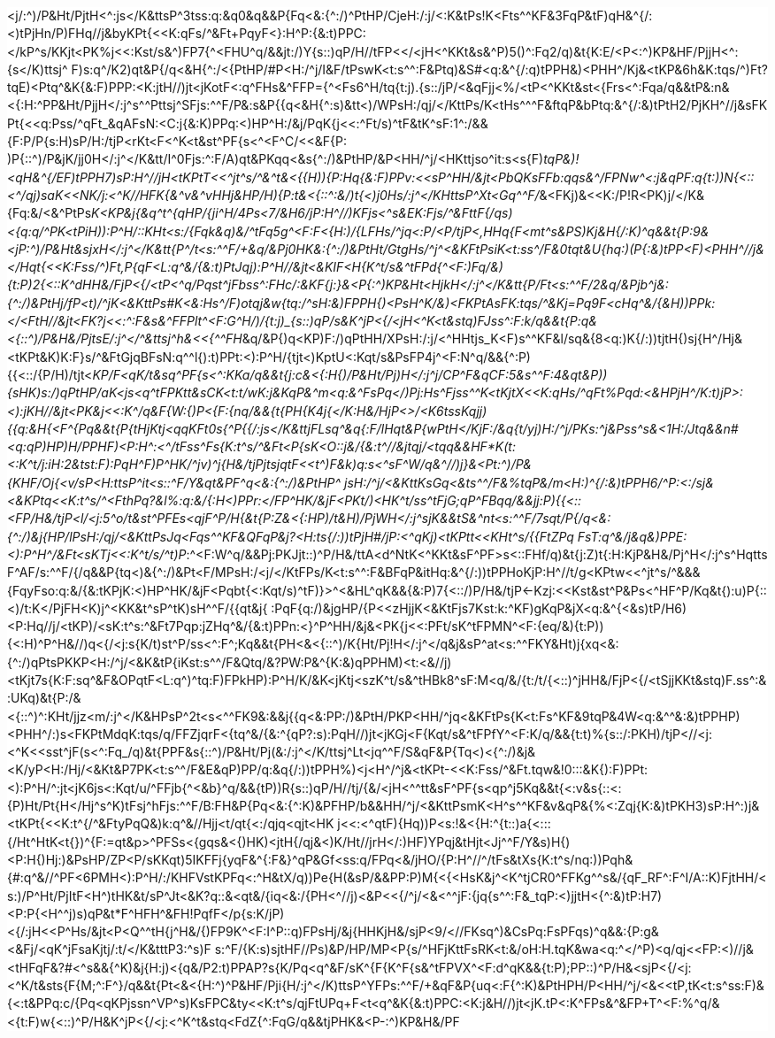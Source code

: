 <j/:^)/P&Ht/PjtH<^:js</K&ttsP^3tss:q:&q0&q&&P{Fq<&:{^:/)^PtHP/CjeH:/:j/<:K&tPs!K<Fts^^KF&3FqP&tF)qH&^{/:<)tPjHn/P)FHq//j&byKPt{<<K:qFs/^&Ft+PqyF<}:H^P:{&:t)PPC:</kP^s/KKjt<PK%j<<:Kst/s&^)FP7{^<FHU^q/&&jt:/)Y{s::)qP/H//tFP<</<jH<^KKt&s&^P)5()^:Fq2/q)&t{K:E/<P<:^)KP&HF/PjjH<^:{s</K)ttsj^ F)s:q^/K2)qt&P{/q<&H{^:/<{PtHP/#P<H:/^j/I&F/tPswK<t:s^^:F&Ptq)&S#<q:&^{/:q)tPPH&)<PHH^/Kj&<tKP&6h&K:tqs/^)Ft?tqE)<Ptq^&K{&:F)PPP:<K:jtH//)jt<jKotF<:q^FHs&^FFP={^<Fs6^H/tq{t:j).{s::/jP/<&qFjj<%/<tP<^KKt&st<{Frs<^:Fqa/q&&tP&:n&<{:H:^PP&Ht/PjjH</:j^s^^Pttsj^SFjs:^^F/P&:s&P{{q<&H{^:s)&tt<)/WPsH:/qj/</KttPs/K<tHs^^^F&ftqP&bPtq:&^{/:&)tPtH2/PjKH^//j&sFKPt{<<q:Pss/^qFt_&qAFsN:<C:j{&:K)PPq:<)HP^H:/&j/PqK{j<<:^Ft/s)^tF&tK^sF:1^:/&&{F:P/P{s:H)sP/H:/tjP<rKt<F<^K<t&st^PF{s<^<F^C/<<&F{P: )P{::^)/P&jK/jj0H</:j^</K&tt/I^0Fjs:^:F/A)qt&PKqq<&s{^:/)&PtHP/&P<HH/^j/<HKttjso^it:s<s{F)*tqP&)!<qH&^{/EF)tPPH7)sP:H^//jH<tKPtT<<^jt^s/^&^t&<{{H)){P:Hq{&:F)PPv:<<sP^HH/&jt<PbQKsFFb:qqs&^/FPNw^<:j&qPF:q{t:))N{<::<^/qj)saK<<NK/j:<^K//HFK{&^v&^vHHj&HP/H){P:t&<{::^:&/)t{<)j0Hs/:j^</KHttsP^Xt<Gq^^F/*&<FKj)&<<K:/P!R<PK)j/</K&{Fq:&/<&^PtPs*K<KP&j{&q^t^{qHP/{ji^H/4Ps<7/&H6/jP:H^//)KFjs<^s&EK:Fjs/^&FttF{/qs)<{q:q/^PK<tPiH)):P^H/::KHt<s:/{Fqk&q)&/^tFq5g^<F:F<{H:)/{LFHs/^jq<:P/<P/tjP<,HHq{F<mt^s&PS)Kj&H{/:K)^q&&t{P:9&<jP:^)/P&Ht&sjxH</:j^</K&tt{P^/t<s:^^F/+&q/&Pj0HK&:{^:/)&PtHt/GtgHs/^j^<&KFtPsiK<t:ss^/F&0tqt&U{hq:)(P{:&)tPP<F)<PHH^//j&</Hqt{<<K:Fss/^)Ft,P{qF<L:q^&/{&:t)PtJqj):P^H//&jt<&KIF<H{K^t/s&^tFPd{^<F:)Fq/&){t:P)2{<::K^dHH&/FjP<{/<tP<^q/Pqst^jFbss^:FHc/:&KF{j:}&<P{:^)KP&Ht<HjkH</:j^</K&tt{P/Ft<s:^^F/2&q/&Pjb^j&:{^:/)&PtHj/fP<t)/^jK<&KttPs#K<&:Hs^/F)otqj&w{tq:/^sH:&)FPPH{)<PsH^K/&)<FKPtAsFK:tqs/^&Kj=Pq9F<cHq^&/{&H))PPk:</<FtH//&jt<FK?j<<:^:F&s&^FFPlt^<F:G^H/)/{t:j)_{s::)qP/s&K^jP<{/<jH<^K<t&stq)FJss^:F:k/q&&t{P:q&<{::^)/P&H&/PjtsE/:j^</^&ttsj^h&<<{^^FH*&q/&P{)q<KP)F:/)qPtHH/XPsH:/:j/<^HHtjs_K<F)s^^KF&l/sq&{8<q:)K{/:))tjtH{)sj{H^/Hj&<tKPt&K)K:F}s/^&FtGjqBFsN:q^^l{):t)PPt:<):P^H/{tjt<)KptU<:Kqt/s&PsFP4j^<F:N^q/&&{^:P){{<::/{P/H)/tjt<_KP/F<qK/t&sq^PF{s<^:KKa/q&&t{j:c&<{:H{)/P&Ht/Pj)H</:j^j/CP^F&qCF:5&s^^F:4&qt&P)){sHK)s:/)qPtHP/aK<js<q^tFPKtt&sCK<t:t/wK:j&KqP&^m<q:&^FsPq</)Pj:Hs^Fjss^^K<tKjtX<<K:qHs/^qFt%Pqd:<&HPjH^/K:t)jP>:<):jKH//&jt<PK&j<<:K^/q&F{W:{)P<{F:{nq/&&{t{PH{K4j{</K:H&/HjP<>/<K6tssKqjj){{q:&H{<F^{Pq&&t{P{tHjKtj<qqKFt0s{^P{{/:js</K&ttjFLsq^&q{:F/lHqt&P{wPtH</KjF:/&q{t/yj)H:/^j/PKs:^j&Pss^s&<1H:/Jtq&&n#<q:qP)HP)H/PPHF)<P:H^:<^/tFss^Fs{K:t^s/^&Ft<P{sK<O::j&/{&:t^//&jtqj/<tqq&&HF*K(t:<:K^t/j:iH:2&tst:F):PqH^F)P^HK/^jv)^j{H&/tjPjtsjqtF<<t^)F&k)q:s<^sF^W/q&^//)j}&<Pt:^)/P&{KHF/Oj{<v/sP<H:ttsP^it<s::^F/Y&qt&PF^q<&:{^:/)&PtHP^ jsH:/^j/<&KttKsGq<&ts^^/F&%tqP&/m<H:)^{/:&)tPPH6/^P:<:/sj&<&KPtq<<K:t^s/^<FthPq?&l%:q:&/{:H<)PPr:</FP^HK/&jF<PKt/)<HK^t/ss^tFjG;qP^FBqq/&&jj:P){{<::<FP/H&/tjP<l/<j:5^o/t&st^PFEs<qjF^P/H{&t{P:Z&<{:HP)/t&H)/PjWH</:j^sjK&&tS&^nt<s:^^F/7sqt/P{/q<&:{^:/)&j{HP/lPsH:/qj/<&KttPsJq<Fqs^^KF&QFqP&j?<H:ts{/:))tPjH#/jP:<^qKj)<tKPtt<<KHt^s/{{FtZPq FsT:q^&/j&q&)PPE:<):P^H^/&Ft<sKTj<<:K^t/s/^t)P_:^<F:W^q/&&Pj:PKJjt::)^P/H&/ttA<d^NtK<^KKt&sF^PF>s<::FHf/q)&t{j:Z)t{:H:KjP&H&/Pj^H</:j^s^HqttsF^AF/s:^^F/{/q&&P{tq<)&{^:/)&Pt<F/MPsH:/<j/</KtFPs/K<t:s^^:F&BFqP&itHq:&^{/:))tPPHoKjP:H^//t/g<KPtw<<^jt^s/^&&&{FqyFso:q:&/{&:tKPjK:<)HP^HK/&jF<Pqbt{<:Kqt/s)^tF)}>^<&HL^qK&&{&:P)7{<::/)P/H&/tjP<-Kzj:<<Kst&st^P&Ps<^HF^P/Kq&t{):u)P{::<)/t:K</PjFH<K)j^<KK&t^sP^tK)sH^^F/{{qt&j{ :PqF{q:/)&jgHP/{P<<zHjjK<&KtFjs7Kst:k:^KF)gKqP&jX<q:&^{<&s)tP/H6)<P:Hq//j/<tKP)/<sK:t^s:^&Ft7Pqp:jZHq^&/{&:t)PPn:<}^P^HH/&j&<PK{j<<:PFt/sK^tFPMN^<F:{eq/&){t:P)){<:H)^P^H&//)q<{/<j:s{K/t)st^P/ss<^:F^;Kq&&t{PH<&<{::^)/K{Ht/Pj!H</:j^</q&j&sP^at<s:^^FKY&Ht)j{xq<&:{^:/)qPtsPKKP<H:/^j/<&K&tP{iKst:s^^/F&Qtq/&?PW:P&^{K:&)qPPHM)<t:<&//j)<tKjt7s{K:F:sq^&F&OPqtF<L:q^)^tq:F)FPkHP):P^H/K/&K<jKtj<szK^t/s&^tHBk8^sF:M<q/&/{t:/t/{<::)^jHH&/FjP<{/<tSjjKKt&stq)F.ss^:&:UKq)&t{P:/&<{::^)^:KHt/jjz<m/:j^</K&HPsP^2t<s<^^FK9&:&&j{{q<&:PP:/)&PtH/PKP<HH/^jq<&KFtPs{K<t:Fs^KF&9tqP&4W<q:&^^&:&)tPPHP)<PHH^/:)s<FKPtMdqK:tqs/q/FFZjqrF<{tq^&/{&:^{qP?:s):PqH//)jt<jKGj<F{Kqt/s&^tFPfY^<F:K/q/&&{t:t)%{s::/:PKH)/tjP<//<j:<^K<<sst^jF(s<^:Fq_/q)&t{PPF&s{::^)/P&Ht/Pj(&:/:j^</K/ttsj^Lt<jq^^F/S&qF&P{Tq<)<{^:/)&j&<K/yP<H:/Hj/<&Kt&P7PK<t:s^^/F&E&qP)PP/q:&q{/:))tPPH%)<j<H^/^j&<tKPt-<<K:Fss/^&Ft.tqw&!0:::&K{):F)PPt:<):P^H/^:jt<jK6js<:Kqt/u/^FFjb{^<&b}^q/&&{tP))R{s::)qP/H//tj/{&/<jH<^^tt&sF^PF{s<qp^j5Kq&&t{<:v&s{::<:{P)Ht/Pt{H</Hj^s^K)tFsj^hFjs:^^F/B:FH&P{Pq<&:{^:K)&PFHP/b&&HH/^j/<&KttPsmK<H^s^^KF&v&qP&{%<:Zqj{K:&)tPKH3)sP:H^:)j&<tKPt{<<K:t^{/^&FtyPqQ&)k:q^&//Hjj<t/qt{<:/qjq<qjt<HK j<<:<^qtF){Hq))P<s:!&<{H:^{t::)a{<:::{/Ht^HtK<t{})^{F:=qt&p>^PFSs<{gqs&<{)HK)<jtH{/qj&<)K/Ht//jrH</:)HF)YPqj&tHjt<Jj^^F/Y&s)H{)<P:H{)Hj:)&PsHP/ZP<P/sKKqt)5IKFFj{yqF&^{:F&}^qP&Gf<ss:q/FPq<&/jHO/{P:H^//^/tFs&tXs{K:t^s/nq:))Pqh&{#:q^&//^PF<6PMH<):P^H/:/KHFVstKPFq<:^H&tX/q))Pe{H(&sP/&&PP:P)M{<{<HsK&j^<K^tjCR0^FFKg^^s&/{qF_RF^:F^I/A::K)FjtHH/<s:)/P^Ht/PjItF<H^)tHK&t/sP^Jt<&K?q::&<qt&/{iq<&:/{PH<^//j)<&P<<{/^j/<&<^^jF:{jq{s^^:F&_tqP:<)jjtH<{^:&)tP:H7)<P:P{<H^^j)s)qP&t*F^HFH^&FH!PqfF</p{s:K/jP)<{/:jH<<P^Hs/&jt<P<Q^^tH{j^H&/{)FP9K^<F:I^P::q)FPsHj/&j{HHKjH&/sjP<9/<//FKsq^)&CsPq:FsPFqs)^q&&:{P:g&<&Fj/<qK^jFsaKjtj/:t/</K&tttP3:^s)F s:^F/{K:s)sjtHF//Ps)&P/HP/MP<P{s/^HFjKttFsRK<t:&/oH:H.tqK&wa<q:^</^P)<q/qj<<FP:<)//j&<tHFqF&?#<^s&&{^K)&j{H:j)<{q&/P2:t)PPAP?s{K/Pq<q^&F/sK^{F{K^F{s&^tFPVX^<F:d^qK&&{t:P);PP::)^P/H&<sjP<{/<j:<^K/t&sts{F{M;^:F^}/q&&t{Pt<&<{H:^)^P&HF/Pji{H/:j^</K)ttsP^YFPs:^^F/+&qF&P{uq<:F{^:K)&PtHPH/P<HH/^j/<&<<tP,tK<t:s^ss:F)&{<:t&PPq:c/{Pq<qKPjssn^VP^s)KsFPC&ty<<K:t^s/qjFtUPq+F<t<q^&K{&:t)PPC:<K:j&H//)jt<jK.tP<:K^FPs&^&FP+T^<F:%^q/&<{t:F)w{<::)^P/H&K^jP<{/<j:<^K^t&stq<FdZ{^:FqG/q&&tjPHK&<P-:^)KP&H&/PF